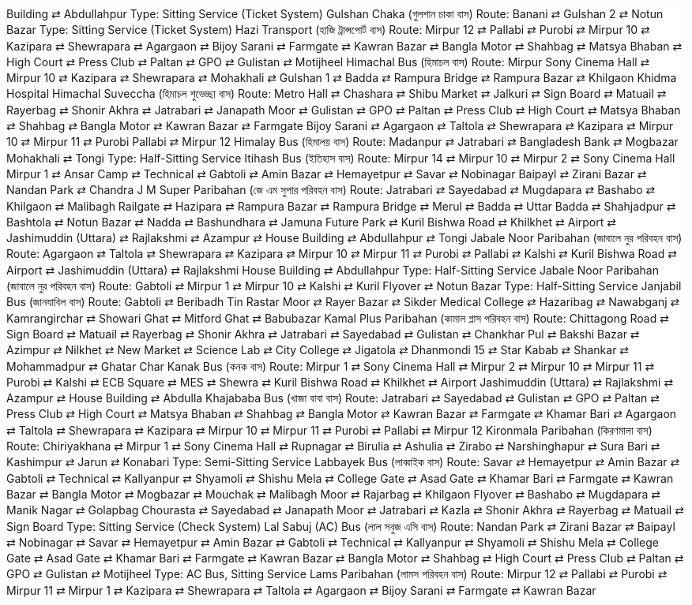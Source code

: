 Building ⇄ Abdullahpur Type: Sitting Service (Ticket System) Gulshan
Chaka (গুলশান চাকা বাস) Route: Banani ⇄ Gulshan 2 ⇄ Notun Bazar Type:
Sitting Service (Ticket System) Hazi Transport (হাজি ট্রান্সপোর্ট বাস)
Route: Mirpur 12 ⇄ Pallabi ⇄ Purobi ⇄ Mirpur 10 ⇄ Kazipara ⇄ Shewrapara
⇄ Agargaon ⇄ Bijoy Sarani ⇄ Farmgate ⇄ Kawran Bazar ⇄ Bangla Motor ⇄
Shahbag ⇄ Matsya Bhaban ⇄ High Court ⇄ Press Club ⇄ Paltan ⇄ GPO ⇄
Gulistan ⇄ Motijheel Himachal Bus (হিমাচল বাস) Route: Mirpur Sony Cinema
Hall ⇄ Mirpur 10 ⇄ Kazipara ⇄ Shewrapara ⇄ Mohakhali ⇄ Gulshan 1 ⇄ Badda
⇄ Rampura Bridge ⇄ Rampura Bazar ⇄ Khilgaon Khidma Hospital Himachal
Suveccha (হিমাচল শুভেচ্ছা বাস) Route: Metro Hall ⇄ Chashara ⇄ Shibu
Market ⇄ Jalkuri ⇄ Sign Board ⇄ Matuail ⇄ Rayerbag ⇄ Shonir Akhra ⇄
Jatrabari ⇄ Janapath Moor ⇄ Gulistan ⇄ GPO ⇄ Paltan ⇄ Press Club ⇄ High
Court ⇄ Matsya Bhaban ⇄ Shahbag ⇄ Bangla Motor ⇄ Kawran Bazar ⇄ Farmgate
Bijoy Sarani ⇄ Agargaon ⇄ Taltola ⇄ Shewrapara ⇄ Kazipara ⇄ Mirpur 10 ⇄
Mirpur 11 ⇄ Purobi Pallabi ⇄ Mirpur 12 Himalay Bus (হিমালয় বাস) Route:
Madanpur ⇄ Jatrabari ⇄ Bangladesh Bank ⇄ Mogbazar Mohakhali ⇄ Tongi
Type: Half-Sitting Service Itihash Bus (ইতিহাস বাস) Route: Mirpur 14 ⇄
Mirpur 10 ⇄ Mirpur 2 ⇄ Sony Cinema Hall Mirpur 1 ⇄ Ansar Camp ⇄
Technical ⇄ Gabtoli ⇄ Amin Bazar ⇄ Hemayetpur ⇄ Savar ⇄ Nobinagar
Baipayl ⇄ Zirani Bazar ⇄ Nandan Park ⇄ Chandra J M Super Paribahan (জে
এম সুপার পরিবহন বাস) Route: Jatrabari ⇄ Sayedabad ⇄ Mugdapara ⇄ Bashabo
⇄ Khilgaon ⇄ Malibagh Railgate ⇄ Hazipara ⇄ Rampura Bazar ⇄ Rampura
Bridge ⇄ Merul ⇄ Badda ⇄ Uttar Badda ⇄ Shahjadpur ⇄ Bashtola ⇄ Notun
Bazar ⇄ Nadda ⇄ Bashundhara ⇄ Jamuna Future Park ⇄ Kuril Bishwa Road ⇄
Khilkhet ⇄ Airport ⇄ Jashimuddin (Uttara) ⇄ Rajlakshmi ⇄ Azampur ⇄ House
Building ⇄ Abdullahpur ⇄ Tongi Jabale Noor Paribahan (জাবালে নুর পরিবহন
বাস) Route: Agargaon ⇄ Taltola ⇄ Shewrapara ⇄ Kazipara ⇄ Mirpur 10 ⇄
Mirpur 11 ⇄ Purobi ⇄ Pallabi ⇄ Kalshi ⇄ Kuril Bishwa Road ⇄ Airport ⇄
Jashimuddin (Uttara) ⇄ Rajlakshmi House Building ⇄ Abdullahpur Type:
Half-Sitting Service Jabale Noor Paribahan (জাবালে নুর পরিবহন বাস)
Route: Gabtoli ⇄ Mirpur 1 ⇄ Mirpur 10 ⇄ Kalshi ⇄ Kuril Flyover ⇄ Notun
Bazar Type: Half-Sitting Service Janjabil Bus (জানযাবিল বাস) Route:
Gabtoli ⇄ Beribadh Tin Rastar Moor ⇄ Rayer Bazar ⇄ Sikder Medical
College ⇄ Hazaribag ⇄ Nawabganj ⇄ Kamrangirchar ⇄ Showari Ghat ⇄ Mitford
Ghat ⇄ Babubazar Kamal Plus Paribahan (কামাল প্লাস পরিবহন বাস) Route:
Chittagong Road ⇄ Sign Board ⇄ Matuail ⇄ Rayerbag ⇄ Shonir Akhra ⇄
Jatrabari ⇄ Sayedabad ⇄ Gulistan ⇄ Chankhar Pul ⇄ Bakshi Bazar ⇄ Azimpur
⇄ Nilkhet ⇄ New Market ⇄ Science Lab ⇄ City College ⇄ Jigatola ⇄
Dhanmondi 15 ⇄ Star Kabab ⇄ Shankar ⇄ Mohammadpur ⇄ Ghatar Char Kanak
Bus (কনক বাস) Route: Mirpur 1 ⇄ Sony Cinema Hall ⇄ Mirpur 2 ⇄ Mirpur 10
⇄ Mirpur 11 ⇄ Purobi ⇄ Kalshi ⇄ ECB Square ⇄ MES ⇄ Shewra ⇄ Kuril Bishwa
Road ⇄ Khilkhet ⇄ Airport Jashimuddin (Uttara) ⇄ Rajlakshmi ⇄ Azampur ⇄
House Building ⇄ Abdulla Khajababa Bus (খাজা বাবা বাস) Route: Jatrabari
⇄ Sayedabad ⇄ Gulistan ⇄ GPO ⇄ Paltan ⇄ Press Club ⇄ High Court ⇄ Matsya
Bhaban ⇄ Shahbag ⇄ Bangla Motor ⇄ Kawran Bazar ⇄ Farmgate ⇄ Khamar Bari
⇄ Agargaon ⇄ Taltola ⇄ Shewrapara ⇄ Kazipara ⇄ Mirpur 10 ⇄ Mirpur 11 ⇄
Purobi ⇄ Pallabi ⇄ Mirpur 12 Kironmala Paribahan (কিরণমালা বাস) Route:
Chiriyakhana ⇄ Mirpur 1 ⇄ Sony Cinema Hall ⇄ Rupnagar ⇄ Birulia ⇄
Ashulia ⇄ Zirabo ⇄ Narshinghapur ⇄ Sura Bari ⇄ Kashimpur ⇄ Jarun ⇄
Konabari Type: Semi-Sitting Service Labbayek Bus (লাব্বাইক বাস) Route:
Savar ⇄ Hemayetpur ⇄ Amin Bazar ⇄ Gabtoli ⇄ Technical ⇄ Kallyanpur ⇄
Shyamoli ⇄ Shishu Mela ⇄ College Gate ⇄ Asad Gate ⇄ Khamar Bari ⇄
Farmgate ⇄ Kawran Bazar ⇄ Bangla Motor ⇄ Mogbazar ⇄ Mouchak ⇄ Malibagh
Moor ⇄ Rajarbag ⇄ Khilgaon Flyover ⇄ Bashabo ⇄ Mugdapara ⇄ Manik Nagar ⇄
Golapbag Chourasta ⇄ Sayedabad ⇄ Janapath Moor ⇄ Jatrabari ⇄ Kazla ⇄
Shonir Akhra ⇄ Rayerbag ⇄ Matuail ⇄ Sign Board Type: Sitting Service
(Check System) Lal Sabuj (AC) Bus (লাল সবুজ এসি বাস) Route: Nandan Park
⇄ Zirani Bazar ⇄ Baipayl ⇄ Nobinagar ⇄ Savar ⇄ Hemayetpur ⇄ Amin Bazar ⇄
Gabtoli ⇄ Technical ⇄ Kallyanpur ⇄ Shyamoli ⇄ Shishu Mela ⇄ College Gate
⇄ Asad Gate ⇄ Khamar Bari ⇄ Farmgate ⇄ Kawran Bazar ⇄ Bangla Motor ⇄
Shahbag ⇄ High Court ⇄ Press Club ⇄ Paltan ⇄ GPO ⇄ Gulistan ⇄ Motijheel
Type: AC Bus, Sitting Service Lams Paribahan (লামস পরিবহন বাস) Route:
Mirpur 12 ⇄ Pallabi ⇄ Purobi ⇄ Mirpur 11 ⇄ Mirpur 1 ⇄ Kazipara ⇄
Shewrapara ⇄ Taltola ⇄ Agargaon ⇄ Bijoy Sarani ⇄ Farmgate ⇄ Kawran Bazar